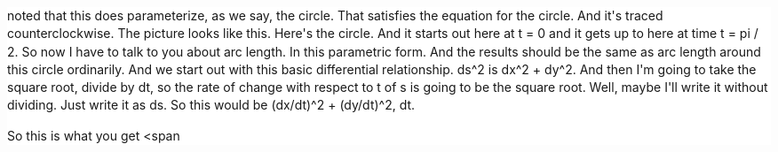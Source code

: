   <span m="60480">noted</span> <span m="61510">that</span> <span
  m="62500">this</span> <span m="63820">does</span> <span
  m="64610">parameterize,</span> <span m="65590">as</span> <span
  m="65720">we</span> <span m="65860">say,</span> <span m="66120">the</span>
  <span m="66230">circle.</span> <span m="67770">That</span> <span
  m="68080">satisfies</span> <span m="68300">the</span> <span
  m="68670">equation</span> <span m="69170">for</span> <span
  m="69300">the</span> <span m="69410">circle.</span> <span m="70390">And</span>
  <span m="70770">it's</span> <span m="71140">traced</span> <span
  m="71630">counterclockwise.</span> <span m="77990">The</span> <span
  m="78100">picture</span> <span m="78780">looks</span> <span
  m="80090">like</span> <span m="80320">this.</span> <span
  m="80590">Here's</span> <span m="80870">the</span> <span
  m="80960">circle.</span> <span m="82350">And</span> <span m="82750">it</span>
  <span m="82870">starts</span> <span m="83260">out</span> <span
  m="83500">here</span> <span m="83770">at t =</span> <span m="84400">0</span>
  <span m="84810">and</span> <span m="84980">it</span> <span
  m="85040">gets</span> <span m="85240">up</span> <span m="85400">to</span>
  <span m="85490">here</span> <span m="85780">at</span> <span
  m="86680">time</span> <span m="87720">t =</span> <span m="88380">pi</span>
  <span m="89620">/</span> <span m="89870">2.</span> <span m="91820">So</span>
  <span m="96030">now</span> <span m="96230">I</span> <span
  m="96310">have</span> <span m="96460">to</span> <span m="96560">talk</span>
  <span m="96840">to</span> <span m="96910">you</span> <span
  m="96990">about</span> <span m="97250">arc</span> <span
  m="97500">length.</span> <span m="101330">In</span> <span
  m="101460">this</span> <span m="101580">parametric</span> <span
  m="102350">form.</span> <span m="103840">And</span> <span
  m="104280">the</span> <span m="104360">results</span> <span
  m="104750">should</span> <span m="104980">be</span> <span
  m="105100">the</span> <span m="105230">same</span> <span m="105530">as</span>
  <span m="105660">arc</span> <span m="105870">length</span> <span
  m="106170">around</span> <span m="106470">this</span> <span
  m="106540">circle</span> <span m="107350">ordinarily.</span> <span
  m="108830">And</span> <span m="109220">we</span> <span m="109330">start</span>
  <span m="109680">out</span> <span m="109990">with</span> <span
  m="111230">this</span> <span m="111500">basic</span> <span
  m="113480">differential</span> <span m="114450">relationship.</span> <span
  m="115840">ds^2</span> <span m="116120">is</span> <span m="117070">dx^2</span>
  <span m="117530">+</span> <span m="118510">dy^2.</span> <span
  m="120080">And</span> <span m="120300">then</span> <span m="120680">I'm</span>
  <span m="120840">going to</span> <span m="122100">take</span> <span
  m="122380">the</span> <span m="122460">square</span> <span
  m="122730">root,</span> <span m="123070">divide</span> <span
  m="123420">by</span> <span m="124290">dt,</span> <span m="124880">so</span>
  <span m="124950">the</span> <span m="125670">rate of</span> <span
  m="126030">change</span> <span m="126380">with</span> <span
  m="126510">respect</span> <span m="126920">to</span> <span m="126960">t</span>
  <span m="127460">of</span> <span m="127620">s</span> <span
  m="128540">is</span> <span m="128770">going to</span> <span
  m="128970">be</span> <span m="129080">the</span> <span
  m="129190">square</span> <span m="129530">root.</span> <span
  m="130780">Well,</span> <span m="131050">maybe</span> <span
  m="131280">I'll</span> <span m="131400">write</span> <span
  m="131600">it</span> <span m="131680">without</span> <span
  m="132280">dividing.</span> <span m="133220">Just</span> <span
  m="133490">write</span> <span m="133670">it</span> <span m="133770">as</span>
  <span m="133970">ds.</span> <span m="135130">So</span> <span
  m="135330">this</span> <span m="135500">would</span> <span
  m="135630">be</span> <span m="136930">(dx/dt)^2</span> <span
  m="138680">+</span> <span m="139610">(dy/dt)^2,</span> <span
  m="143320">dt.</span></p><p><span m="144640">So</span> <span
  m="144830">this</span> <span m="144990">is</span> <span m="145130">what</span>
  <span m="145320">you</span> <span m="145430">get</span> <span